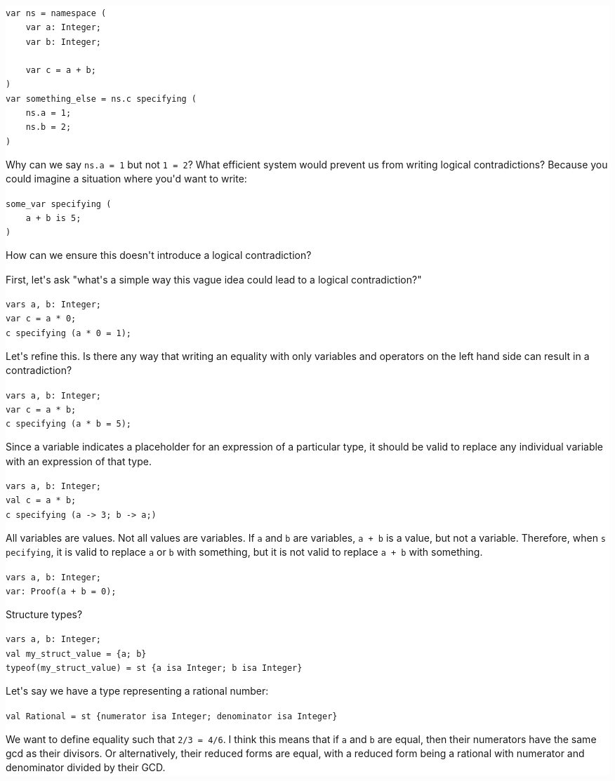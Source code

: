 ```
var ns = namespace (
    var a: Integer;
    var b: Integer;

    var c = a + b;
)
var something_else = ns.c specifying (
    ns.a = 1;
    ns.b = 2;
)
```

Why can we say `ns.a = 1` but not `1 = 2`? What efficient system would prevent
us from writing logical contradictions? Because you could imagine a situation
where you'd want to write:
```
some_var specifying (
    a + b is 5;
)
```
How can we ensure this doesn't introduce a logical contradiction?

First, let's ask "what's a simple way this vague idea could lead to a logical
contradiction?"
```
vars a, b: Integer;
var c = a * 0;
c specifying (a * 0 = 1);
```
Let's refine this. Is there any way that writing an equality with only variables
and operators on the left hand side can result in a contradiction?
```
vars a, b: Integer;
var c = a * b;
c specifying (a * b = 5);
```
Since a variable indicates a placeholder for an expression of a particular type,
it should be valid to replace any individual variable with an expression of that
type.
```
vars a, b: Integer;
val c = a * b;
c specifying (a -> 3; b -> a;)
```
All variables are values. Not all values are variables. If `a` and `b` are
variables, `a + b` is a value, but not a variable. Therefore, when `specifying`,
it is valid to replace `a` or `b` with something, but it is not valid to replace
`a + b` with something.
```
vars a, b: Integer;
var: Proof(a + b = 0);
```
Structure types?
```
vars a, b: Integer;
val my_struct_value = {a; b}
typeof(my_struct_value) = st {a isa Integer; b isa Integer}
```
Let's say we have a type representing a rational number:
```
val Rational = st {numerator isa Integer; denominator isa Integer}
```
We want to define equality such that `2/3 = 4/6`. I think this means that if `a`
and `b` are equal, then their numerators have the same gcd as their divisors.
Or alternatively, their reduced forms are equal, with a reduced form being a
rational with numerator and denominator divided by their GCD.
```
```